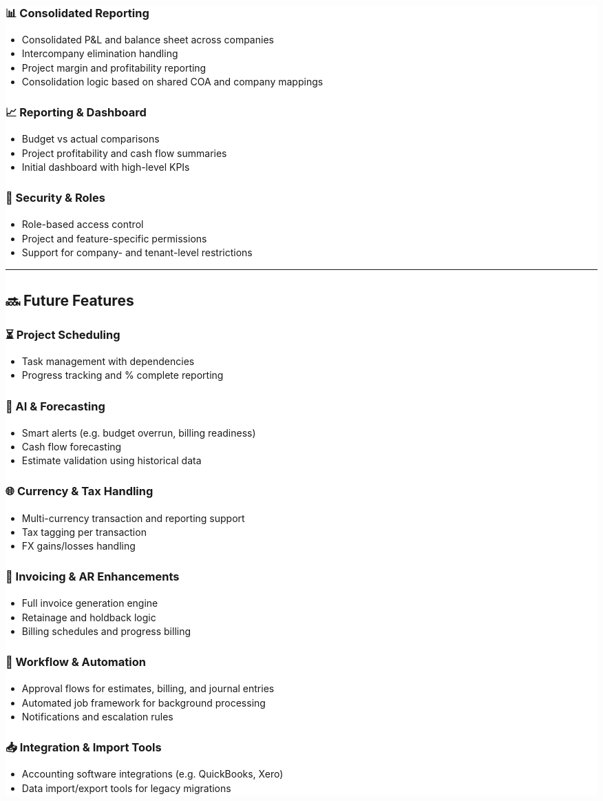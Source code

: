  ### 📊 Consolidated Reporting
 - Consolidated P&L and balance sheet across companies
 - Intercompany elimination handling
 - Project margin and profitability reporting
 - Consolidation logic based on shared COA and company mappings
 
 ### 📈 Reporting & Dashboard
 - Budget vs actual comparisons
 - Project profitability and cash flow summaries
 - Initial dashboard with high-level KPIs
 
 ### 🔐 Security & Roles
 - Role-based access control
 - Project and feature-specific permissions
 - Support for company- and tenant-level restrictions
 
 ---
 
 ## 🔜 Future Features
 
 ### ⏳ Project Scheduling
 - Task management with dependencies
 - Progress tracking and % complete reporting
 
 ### 🤖 AI & Forecasting
 - Smart alerts (e.g. budget overrun, billing readiness)
 - Cash flow forecasting
 - Estimate validation using historical data
 
 ### 🌐 Currency & Tax Handling
 - Multi-currency transaction and reporting support
 - Tax tagging per transaction
 - FX gains/losses handling
 
 ### 📑 Invoicing & AR Enhancements
 - Full invoice generation engine
 - Retainage and holdback logic
 - Billing schedules and progress billing
 
 ### 🔁 Workflow & Automation
 - Approval flows for estimates, billing, and journal entries
 - Automated job framework for background processing
 - Notifications and escalation rules
 
 ### 📥 Integration & Import Tools
 - Accounting software integrations (e.g. QuickBooks, Xero)
 - Data import/export tools for legacy migrations
